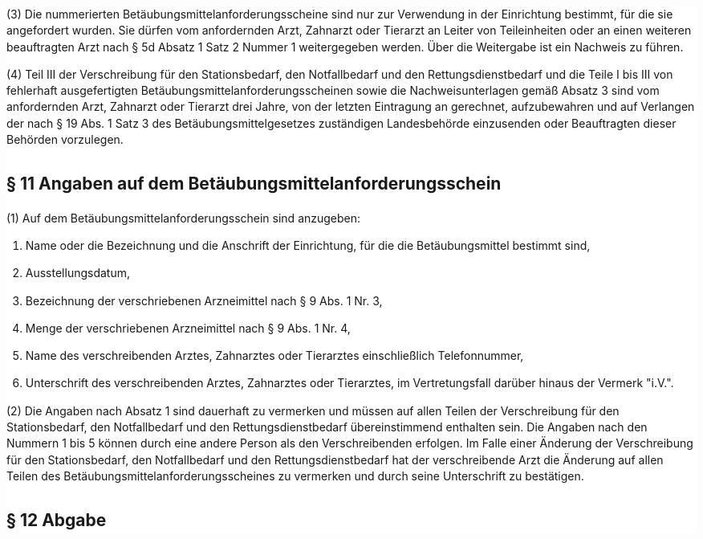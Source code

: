 


(3) Die nummerierten Betäubungsmittelanforderungsscheine sind nur zur
Verwendung in der Einrichtung bestimmt, für die sie angefordert
wurden. Sie dürfen vom anfordernden Arzt, Zahnarzt oder Tierarzt an
Leiter von Teileinheiten oder an einen weiteren beauftragten Arzt nach
§ 5d Absatz 1 Satz 2 Nummer 1 weitergegeben werden. Über die
Weitergabe ist ein Nachweis zu führen.

(4) Teil III der Verschreibung für den Stationsbedarf, den
Notfallbedarf und den Rettungsdienstbedarf und die Teile I bis III von
fehlerhaft ausgefertigten Betäubungsmittelanforderungsscheinen sowie
die Nachweisunterlagen gemäß Absatz 3 sind vom anfordernden Arzt,
Zahnarzt oder Tierarzt drei Jahre, von der letzten Eintragung an
gerechnet, aufzubewahren und auf Verlangen der nach § 19 Abs. 1 Satz 3
des Betäubungsmittelgesetzes zuständigen Landesbehörde einzusenden
oder Beauftragten dieser Behörden vorzulegen.


## § 11 Angaben auf dem Betäubungsmittelanforderungsschein

(1) Auf dem Betäubungsmittelanforderungsschein sind anzugeben:

1.  Name oder die Bezeichnung und die Anschrift der Einrichtung, für die
    die Betäubungsmittel bestimmt sind,


2.  Ausstellungsdatum,


3.  Bezeichnung der verschriebenen Arzneimittel nach § 9 Abs. 1 Nr. 3,


4.  Menge der verschriebenen Arzneimittel nach § 9 Abs. 1 Nr. 4,


5.  Name des verschreibenden Arztes, Zahnarztes oder Tierarztes
    einschließlich Telefonnummer,


6.  Unterschrift des verschreibenden Arztes, Zahnarztes oder Tierarztes,
    im Vertretungsfall darüber hinaus der Vermerk "i.V.".




(2) Die Angaben nach Absatz 1 sind dauerhaft zu vermerken und müssen
auf allen Teilen der Verschreibung für den Stationsbedarf, den
Notfallbedarf und den Rettungsdienstbedarf übereinstimmend enthalten
sein. Die Angaben nach den Nummern 1 bis 5 können durch eine andere
Person als den Verschreibenden erfolgen. Im Falle einer Änderung der
Verschreibung für den Stationsbedarf, den Notfallbedarf und den
Rettungsdienstbedarf hat der verschreibende Arzt die Änderung auf
allen Teilen des Betäubungsmittelanforderungsscheines zu vermerken und
durch seine Unterschrift zu bestätigen.


## § 12 Abgabe
